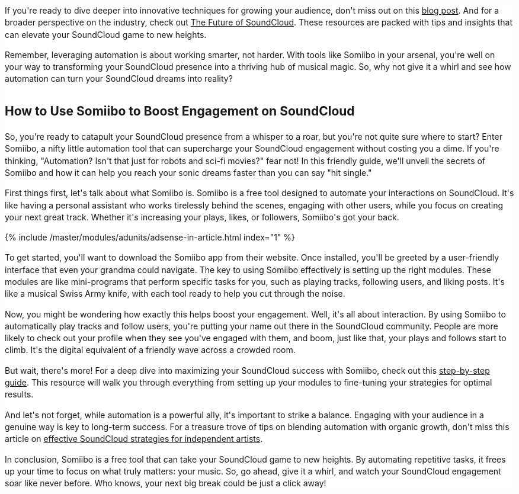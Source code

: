 If you're ready to dive deeper into innovative techniques for growing your audience, don't miss out on this [blog post](https://soundcloudbooster.com/blog/soundcloud-success-innovative-techniques-for-growing-your-audience). And for a broader perspective on the industry, check out [The Future of SoundCloud](https://soundcloudbooster.com/blog/the-future-of-soundcloud-what-emerging-artists-need-to-know). These resources are packed with tips and insights that can elevate your SoundCloud game to new heights.

Remember, leveraging automation is about working smarter, not harder. With tools like Somiibo in your arsenal, you're well on your way to transforming your SoundCloud presence into a thriving hub of musical magic. So, why not give it a whirl and see how automation can turn your SoundCloud dreams into reality?

## How to Use Somiibo to Boost Engagement on SoundCloud

So, you're ready to catapult your SoundCloud presence from a whisper to a roar, but you're not quite sure where to start? Enter Somiibo, a nifty little automation tool that can supercharge your SoundCloud engagement without costing you a dime. If you're thinking, "Automation? Isn't that just for robots and sci-fi movies?" fear not! In this friendly guide, we'll unveil the secrets of Somiibo and how it can help you reach your sonic dreams faster than you can say "hit single."

First things first, let's talk about what Somiibo is. Somiibo is a free tool designed to automate your interactions on SoundCloud. It's like having a personal assistant who works tirelessly behind the scenes, engaging with other users, while you focus on creating your next great track. Whether it's increasing your plays, likes, or followers, Somiibo's got your back.

{% include /master/modules/adunits/adsense-in-article.html index="1" %}

To get started, you'll want to download the Somiibo app from their website. Once installed, you'll be greeted by a user-friendly interface that even your grandma could navigate. The key to using Somiibo effectively is setting up the right modules. These modules are like mini-programs that perform specific tasks for you, such as playing tracks, following users, and liking posts. It's like a musical Swiss Army knife, with each tool ready to help you cut through the noise.

Now, you might be wondering how exactly this helps boost your engagement. Well, it's all about interaction. By using Somiibo to automatically play tracks and follow users, you're putting your name out there in the SoundCloud community. People are more likely to check out your profile when they see you've engaged with them, and boom, just like that, your plays and follows start to climb. It's the digital equivalent of a friendly wave across a crowded room.

But wait, there's more! For a deep dive into maximizing your SoundCloud success with Somiibo, check out this [step-by-step guide](https://soundcloudbooster.com/blog/step-by-step-guide-using-somiibo-to-boost-your-soundcloud-plays-and-followers). This resource will walk you through everything from setting up your modules to fine-tuning your strategies for optimal results.

And let's not forget, while automation is a powerful ally, it's important to strike a balance. Engaging with your audience in a genuine way is key to long-term success. For a treasure trove of tips on blending automation with organic growth, don't miss this article on [effective SoundCloud strategies for independent artists](https://soundcloudbooster.com/blog/soundcloud-marketing-effective-strategies-for-independent-artists).

In conclusion, Somiibo is a free tool that can take your SoundCloud game to new heights. By automating repetitive tasks, it frees up your time to focus on what truly matters: your music. So, go ahead, give it a whirl, and watch your SoundCloud engagement soar like never before. Who knows, your next big break could be just a click away!
